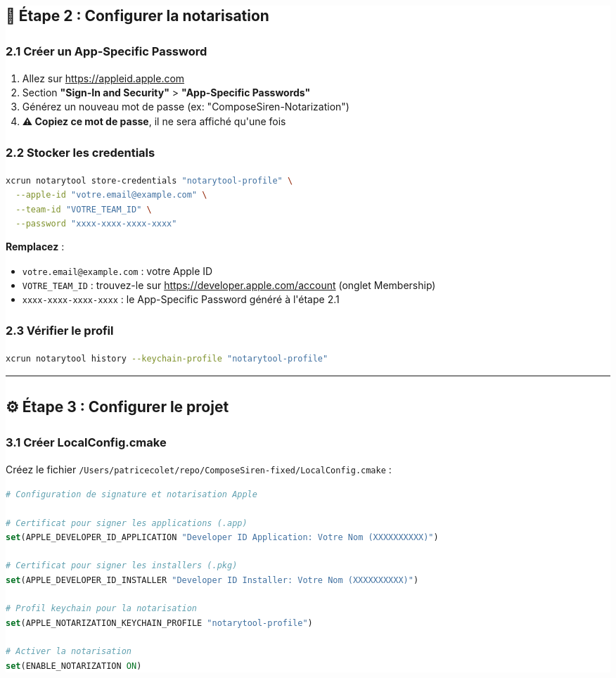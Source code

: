 
## 🔑 Étape 2 : Configurer la notarisation

### 2.1 Créer un App-Specific Password

1. Allez sur https://appleid.apple.com
2. Section **"Sign-In and Security"** > **"App-Specific Passwords"**
3. Générez un nouveau mot de passe (ex: "ComposeSiren-Notarization")
4. **⚠️ Copiez ce mot de passe**, il ne sera affiché qu'une fois

### 2.2 Stocker les credentials

```bash
xcrun notarytool store-credentials "notarytool-profile" \
  --apple-id "votre.email@example.com" \
  --team-id "VOTRE_TEAM_ID" \
  --password "xxxx-xxxx-xxxx-xxxx"
```

**Remplacez** :
- `votre.email@example.com` : votre Apple ID
- `VOTRE_TEAM_ID` : trouvez-le sur https://developer.apple.com/account (onglet Membership)
- `xxxx-xxxx-xxxx-xxxx` : le App-Specific Password généré à l'étape 2.1

### 2.3 Vérifier le profil

```bash
xcrun notarytool history --keychain-profile "notarytool-profile"
```

---

## ⚙️ Étape 3 : Configurer le projet

### 3.1 Créer LocalConfig.cmake

Créez le fichier `/Users/patricecolet/repo/ComposeSiren-fixed/LocalConfig.cmake` :

```cmake
# Configuration de signature et notarisation Apple

# Certificat pour signer les applications (.app)
set(APPLE_DEVELOPER_ID_APPLICATION "Developer ID Application: Votre Nom (XXXXXXXXXX)")

# Certificat pour signer les installers (.pkg)
set(APPLE_DEVELOPER_ID_INSTALLER "Developer ID Installer: Votre Nom (XXXXXXXXXX)")

# Profil keychain pour la notarisation
set(APPLE_NOTARIZATION_KEYCHAIN_PROFILE "notarytool-profile")

# Activer la notarisation
set(ENABLE_NOTARIZATION ON)
```
